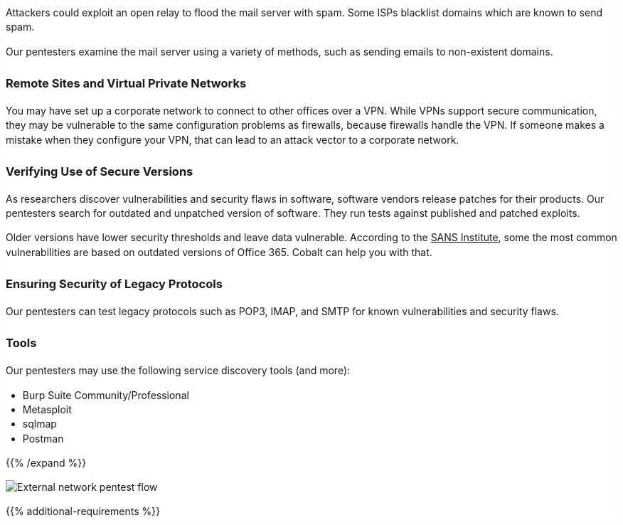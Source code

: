 Attackers could exploit an open relay to flood the mail server with spam. Some ISPs blacklist domains which are known to send spam.

Our pentesters examine the mail server using a variety of methods, such as sending emails to non-existent domains. 

### Remote Sites and Virtual Private Networks

You may have set up a corporate network to connect to other offices over a VPN. While VPNs support secure communication, they may be vulnerable
to the same configuration problems as firewalls, because firewalls handle the VPN. If someone 
makes a mistake when they configure your VPN, that can lead to an attack vector to a
corporate network. 

### Verifying Use of Secure Versions

As researchers discover vulnerabilities and security flaws in software, software vendors release patches for their products. Our pentesters
search for outdated and unpatched version of software. They run tests against published and patched exploits.

Older versions have lower security thresholds and leave data vulnerable. According to the [SANS Institute](https://www.sans.org/),
some the most common vulnerabilities are based on outdated versions of Office 365. Cobalt can help you with that.

### Ensuring Security of Legacy Protocols

Our pentesters can test legacy protocols such as POP3, IMAP, and SMTP for known vulnerabilities and security flaws.

### Tools

Our pentesters may use the following service discovery tools (and more):

- Burp Suite Community/Professional
- Metasploit
- sqlmap
- Postman

{{% /expand %}}

![External network pentest flow](/gsg/ExternalNetworkPentest.png)

{{% additional-requirements %}}
